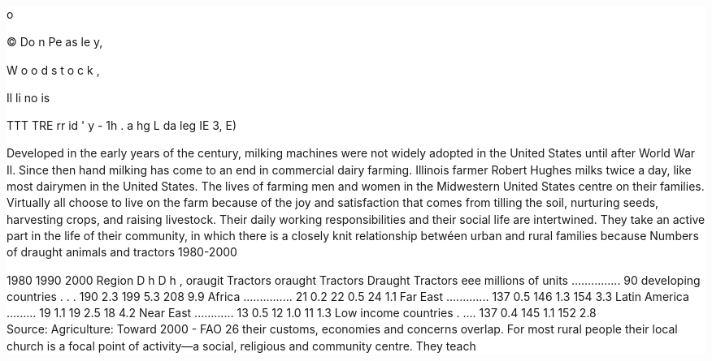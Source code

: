 o
 
© 
Do
n 
Pe
as
le
y,
 
W
o
o
d
s
t
o
c
k
,
 
Il
li
no
is
 
 
  
TTT TRE rr id 
' y - 1h . 
a hg L da leg IE 3, E) 
 
Developed in the early years of the century, milking machines were not widely adopted 
in the United States until after World War Il. Since then hand milking has come to an 
end in commercial dairy farming. Illinois farmer Robert Hughes milks twice a day, like 
most dairymen in the United States. 
The lives of farming men and women in 
the Midwestern United States centre on 
their families. Virtually all choose to live on 
the farm because of the joy and satisfaction 
that comes from tilling the soil, nurturing 
seeds, harvesting crops, and raising 
livestock. 
Their daily working responsibilities and 
their social life are intertwined. They take 
an active part in the life of their community, 
in which there is a closely knit relationship 
betwéen urban and rural families because 
Numbers of draught animals and tractors 1980-2000 
           
      
1980 1990 2000 
Region D h D h 
, oraugit Tractors oraught Tractors Draught Tractors 
eee millions of units ............... 
90 developing countries . . . 190 2.3 199 5.3 208 9.9 
Africa ............... 21 0.2 22 0.5 24 1.1 
Far East ............. 137 0.5 146 1.3 154 3.3 
Latin America ......... 19 1.1 19 2.5 18 4.2 
Near East ............ 13 0.5 12 1.0 11 1.3 
Low income countries . .... 137 0.4 145 1.1 152 2.8           
Source: Agriculture: Toward 2000 - FAO 
26 
their customs, economies and concerns 
overlap. 
For most rural people their local church 
is a focal point of activity—a social, 
religious and community centre. They teach 
